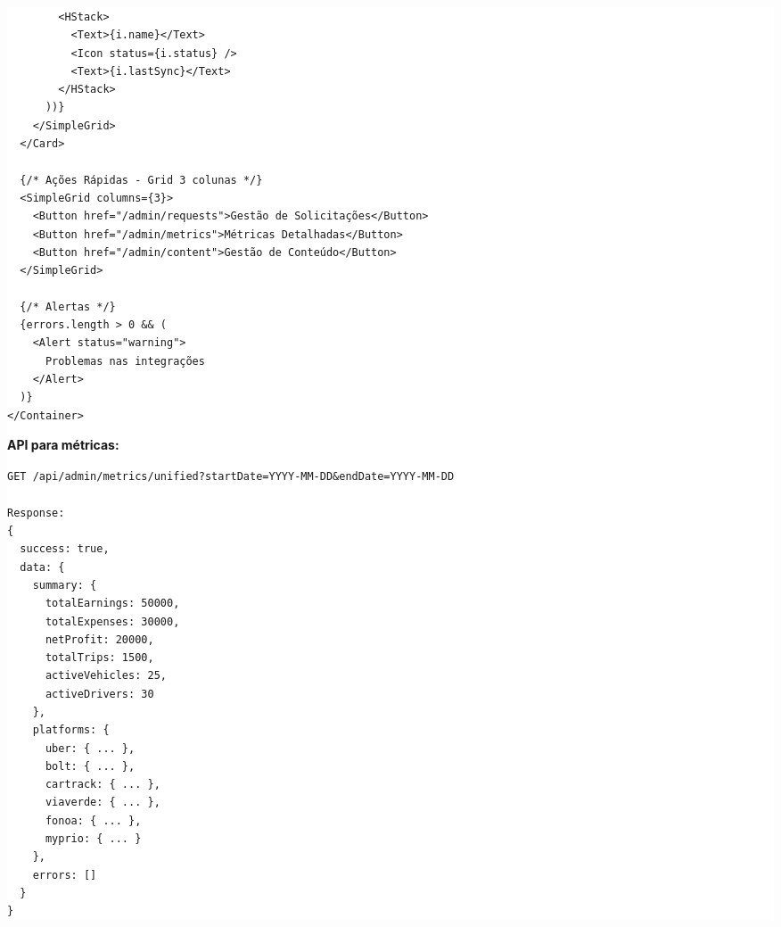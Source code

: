 ```tsx
        <HStack>
          <Text>{i.name}</Text>
          <Icon status={i.status} />
          <Text>{i.lastSync}</Text>
        </HStack>
      ))}
    </SimpleGrid>
  </Card>

  {/* Ações Rápidas - Grid 3 colunas */}
  <SimpleGrid columns={3}>
    <Button href="/admin/requests">Gestão de Solicitações</Button>
    <Button href="/admin/metrics">Métricas Detalhadas</Button>
    <Button href="/admin/content">Gestão de Conteúdo</Button>
  </SimpleGrid>

  {/* Alertas */}
  {errors.length > 0 && (
    <Alert status="warning">
      Problemas nas integrações
    </Alert>
  )}
</Container>
```

**API para métricas:**
```
GET /api/admin/metrics/unified?startDate=YYYY-MM-DD&endDate=YYYY-MM-DD

Response:
{
  success: true,
  data: {
    summary: {
      totalEarnings: 50000,
      totalExpenses: 30000,
      netProfit: 20000,
      totalTrips: 1500,
      activeVehicles: 25,
      activeDrivers: 30
    },
    platforms: {
      uber: { ... },
      bolt: { ... },
      cartrack: { ... },
      viaverde: { ... },
      fonoa: { ... },
      myprio: { ... }
    },
    errors: []
  }
}
```
